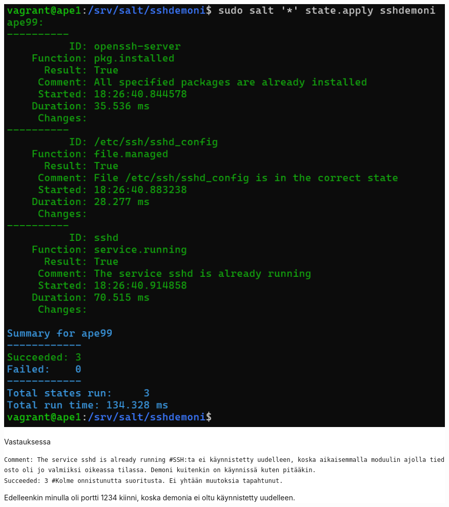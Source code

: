 ![Vastaus moduulin ajamisesta](answer-ssh-service.png)

Vastauksessa
```
Comment: The service sshd is already running #SSH:ta ei käynnistetty uudelleen, koska aikaisemmalla moduulin ajolla tiedosto oli jo valmiiksi oikeassa tilassa. Demoni kuitenkin on käynnissä kuten pitääkin.
Succeeded: 3 #Kolme onnistunutta suoritusta. Ei yhtään muutoksia tapahtunut.
```

Edelleenkin minulla oli portti 1234 kiinni, koska demonia ei oltu käynnistetty uudelleen.
